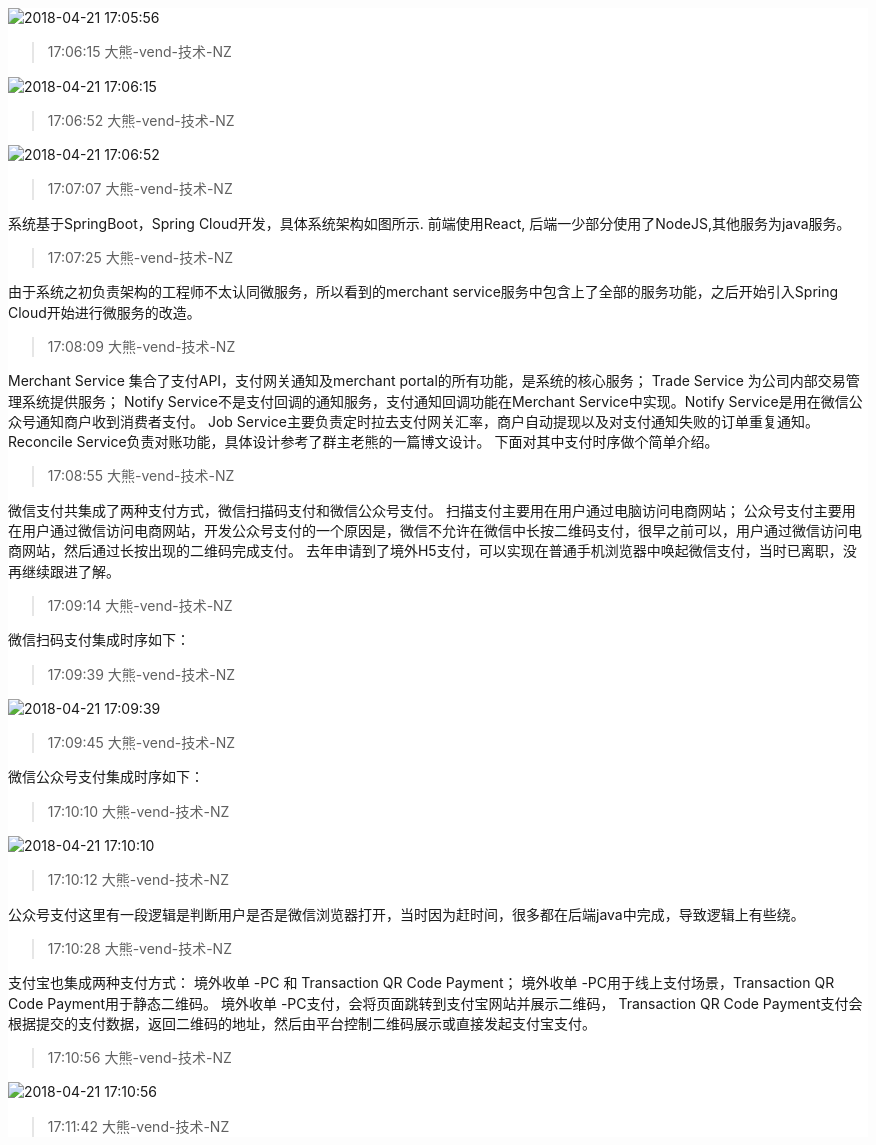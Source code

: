 ![2018-04-21 17:05:56](http://static.cocolian.cn/img/201804/20180421_170556.png) 
   
> 17:06:15  大熊-vend-技术-NZ  
   
![2018-04-21 17:06:15](http://static.cocolian.cn/img/201804/20180421_170615.png) 
   
> 17:06:52  大熊-vend-技术-NZ  
   
![2018-04-21 17:06:52](http://static.cocolian.cn/img/201804/20180421_170652.png) 
   
> 17:07:07  大熊-vend-技术-NZ  
   
系统基于SpringBoot，Spring Cloud开发，具体系统架构如图所示. 前端使用React, 后端一少部分使用了NodeJS,其他服务为java服务。  
   
> 17:07:25  大熊-vend-技术-NZ  
   
由于系统之初负责架构的工程师不太认同微服务，所以看到的merchant service服务中包含上了全部的服务功能，之后开始引入Spring Cloud开始进行微服务的改造。  
   
> 17:08:09  大熊-vend-技术-NZ  
   
Merchant Service 集合了支付API，支付网关通知及merchant portal的所有功能，是系统的核心服务； Trade Service 为公司内部交易管理系统提供服务； Notify Service不是支付回调的通知服务，支付通知回调功能在Merchant Service中实现。Notify Service是用在微信公众号通知商户收到消费者支付。 Job Service主要负责定时拉去支付网关汇率，商户自动提现以及对支付通知失败的订单重复通知。 Reconcile Service负责对账功能，具体设计参考了群主老熊的一篇博文设计。 下面对其中支付时序做个简单介绍。  
   
> 17:08:55  大熊-vend-技术-NZ  
   
微信支付共集成了两种支付方式，微信扫描码支付和微信公众号支付。 扫描支付主要用在用户通过电脑访问电商网站； 公众号支付主要用在用户通过微信访问电商网站，开发公众号支付的一个原因是，微信不允许在微信中长按二维码支付，很早之前可以，用户通过微信访问电商网站，然后通过长按出现的二维码完成支付。 去年申请到了境外H5支付，可以实现在普通手机浏览器中唤起微信支付，当时已离职，没再继续跟进了解。  
   
> 17:09:14  大熊-vend-技术-NZ  
   
微信扫码支付集成时序如下：  
   
> 17:09:39  大熊-vend-技术-NZ  
   
![2018-04-21 17:09:39](http://static.cocolian.cn/img/201804/20180421_170939.png) 
   
> 17:09:45  大熊-vend-技术-NZ  
   
微信公众号支付集成时序如下：  
   
> 17:10:10  大熊-vend-技术-NZ  
   
![2018-04-21 17:10:10](http://static.cocolian.cn/img/201804/20180421_171010.png) 
   
> 17:10:12  大熊-vend-技术-NZ  
   
公众号支付这里有一段逻辑是判断用户是否是微信浏览器打开，当时因为赶时间，很多都在后端java中完成，导致逻辑上有些绕。  
   
> 17:10:28  大熊-vend-技术-NZ  
   
支付宝也集成两种支付方式： 境外收单 -PC 和 Transaction QR Code Payment； 境外收单 -PC用于线上支付场景，Transaction QR Code Payment用于静态二维码。 境外收单 -PC支付，会将页面跳转到支付宝网站并展示二维码， Transaction QR Code Payment支付会根据提交的支付数据，返回二维码的地址，然后由平台控制二维码展示或直接发起支付宝支付。  
   
> 17:10:56  大熊-vend-技术-NZ  
   
![2018-04-21 17:10:56](http://static.cocolian.cn/img/201804/20180421_171056.png) 
   
> 17:11:42  大熊-vend-技术-NZ  
   